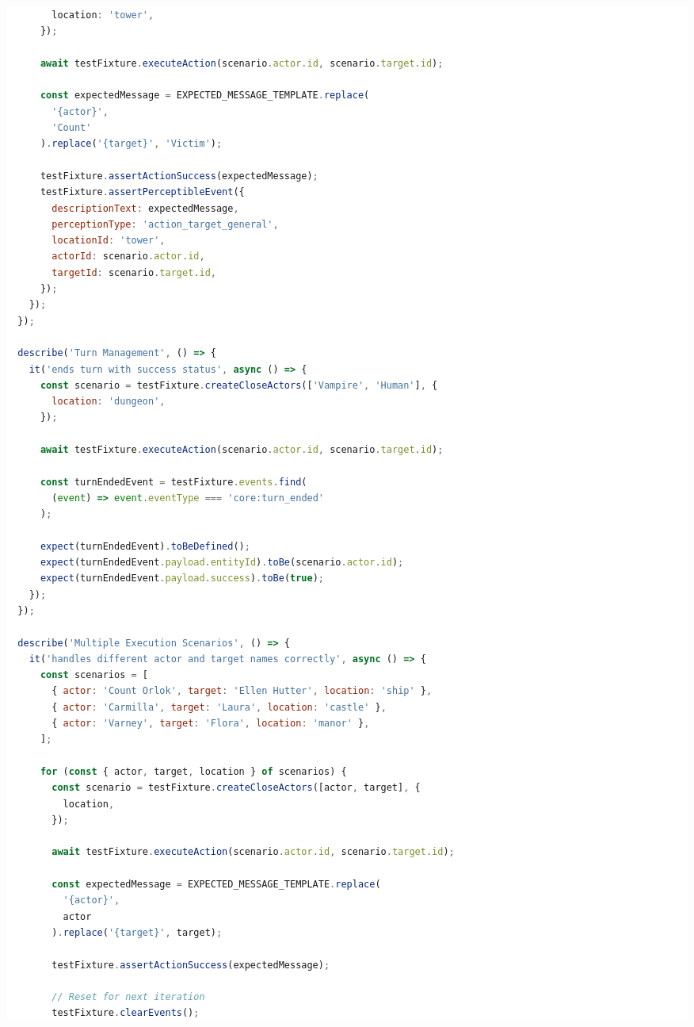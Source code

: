 ```javascript
        location: 'tower',
      });

      await testFixture.executeAction(scenario.actor.id, scenario.target.id);

      const expectedMessage = EXPECTED_MESSAGE_TEMPLATE.replace(
        '{actor}',
        'Count'
      ).replace('{target}', 'Victim');

      testFixture.assertActionSuccess(expectedMessage);
      testFixture.assertPerceptibleEvent({
        descriptionText: expectedMessage,
        perceptionType: 'action_target_general',
        locationId: 'tower',
        actorId: scenario.actor.id,
        targetId: scenario.target.id,
      });
    });
  });

  describe('Turn Management', () => {
    it('ends turn with success status', async () => {
      const scenario = testFixture.createCloseActors(['Vampire', 'Human'], {
        location: 'dungeon',
      });

      await testFixture.executeAction(scenario.actor.id, scenario.target.id);

      const turnEndedEvent = testFixture.events.find(
        (event) => event.eventType === 'core:turn_ended'
      );

      expect(turnEndedEvent).toBeDefined();
      expect(turnEndedEvent.payload.entityId).toBe(scenario.actor.id);
      expect(turnEndedEvent.payload.success).toBe(true);
    });
  });

  describe('Multiple Execution Scenarios', () => {
    it('handles different actor and target names correctly', async () => {
      const scenarios = [
        { actor: 'Count Orlok', target: 'Ellen Hutter', location: 'ship' },
        { actor: 'Carmilla', target: 'Laura', location: 'castle' },
        { actor: 'Varney', target: 'Flora', location: 'manor' },
      ];

      for (const { actor, target, location } of scenarios) {
        const scenario = testFixture.createCloseActors([actor, target], {
          location,
        });

        await testFixture.executeAction(scenario.actor.id, scenario.target.id);

        const expectedMessage = EXPECTED_MESSAGE_TEMPLATE.replace(
          '{actor}',
          actor
        ).replace('{target}', target);

        testFixture.assertActionSuccess(expectedMessage);

        // Reset for next iteration
        testFixture.clearEvents();
```